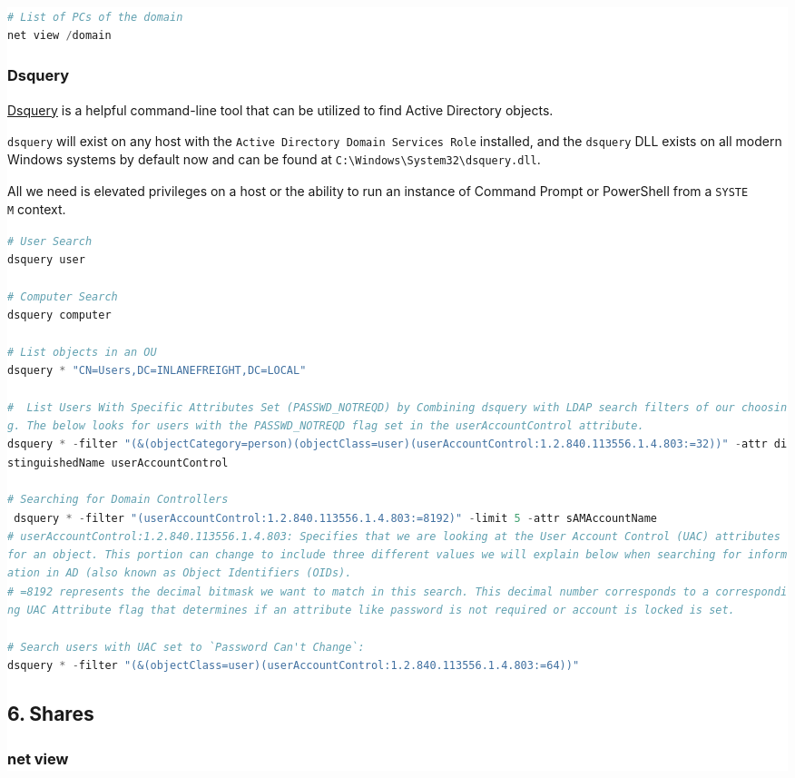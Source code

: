 ```powershell
# List of PCs of the domain
net view /domain	
```

### Dsquery

[Dsquery](dsquery.md) is a helpful command-line tool that can be utilized to find Active Directory objects. 

`dsquery` will exist on any host with the `Active Directory Domain Services Role` installed, and the `dsquery` DLL exists on all modern Windows systems by default now and can be found at `C:\Windows\System32\dsquery.dll`.

All we need is elevated privileges on a host or the ability to run an instance of Command Prompt or PowerShell from a `SYSTEM` context.

```powershell
# User Search
dsquery user

# Computer Search
dsquery computer

# List objects in an OU
dsquery * "CN=Users,DC=INLANEFREIGHT,DC=LOCAL"

#  List Users With Specific Attributes Set (PASSWD_NOTREQD) by Combining dsquery with LDAP search filters of our choosing. The below looks for users with the PASSWD_NOTREQD flag set in the userAccountControl attribute.
dsquery * -filter "(&(objectCategory=person)(objectClass=user)(userAccountControl:1.2.840.113556.1.4.803:=32))" -attr distinguishedName userAccountControl

# Searching for Domain Controllers
 dsquery * -filter "(userAccountControl:1.2.840.113556.1.4.803:=8192)" -limit 5 -attr sAMAccountName
# userAccountControl:1.2.840.113556.1.4.803: Specifies that we are looking at the User Account Control (UAC) attributes for an object. This portion can change to include three different values we will explain below when searching for information in AD (also known as Object Identifiers (OIDs).
# =8192 represents the decimal bitmask we want to match in this search. This decimal number corresponds to a corresponding UAC Attribute flag that determines if an attribute like password is not required or account is locked is set. 

# Search users with UAC set to `Password Can't Change`:
dsquery * -filter "(&(objectClass=user)(userAccountControl:1.2.840.113556.1.4.803:=64))"

```


## 6. Shares

### net view
